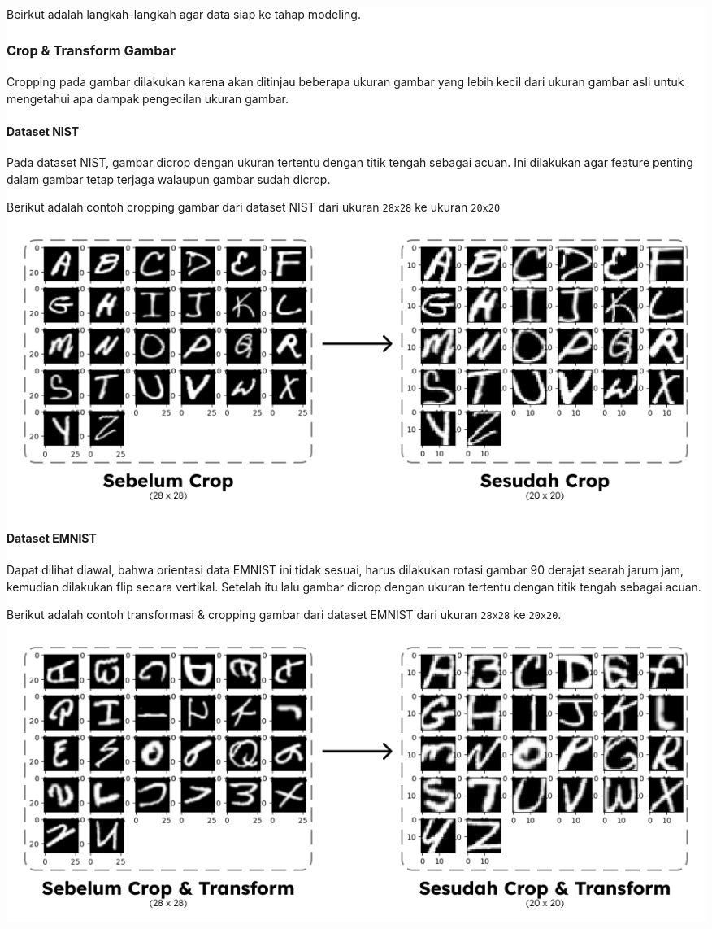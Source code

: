 Beirkut adalah langkah-langkah agar data siap ke tahap modeling.

### Crop & Transform Gambar

Cropping pada gambar dilakukan karena akan ditinjau beberapa ukuran gambar yang lebih kecil dari ukuran gambar asli untuk mengetahui apa dampak pengecilan ukuran gambar.

#### Dataset NIST

Pada dataset NIST, gambar dicrop dengan ukuran tertentu dengan titik tengah sebagai acuan. Ini dilakukan agar feature penting dalam gambar tetap terjaga walaupun gambar sudah dicrop.

Berikut adalah contoh cropping gambar dari dataset NIST dari ukuran `28x28` ke ukuran `20x20`
[![Crop NIST](./asset/cropNIST.png)](./asset/cropNIST.png)

#### Dataset EMNIST

Dapat dilihat diawal, bahwa orientasi data EMNIST ini tidak sesuai, harus dilakukan rotasi gambar 90 derajat searah jarum jam, kemudian dilakukan flip secara vertikal. Setelah itu lalu gambar dicrop dengan ukuran tertentu dengan titik tengah sebagai acuan.

Berikut adalah contoh transformasi & cropping gambar dari dataset EMNIST dari ukuran `28x28` ke `20x20`.
[![Crop EMNIST](./asset/cropEMNIST.png)](./asset/cropEMNIST.png)
